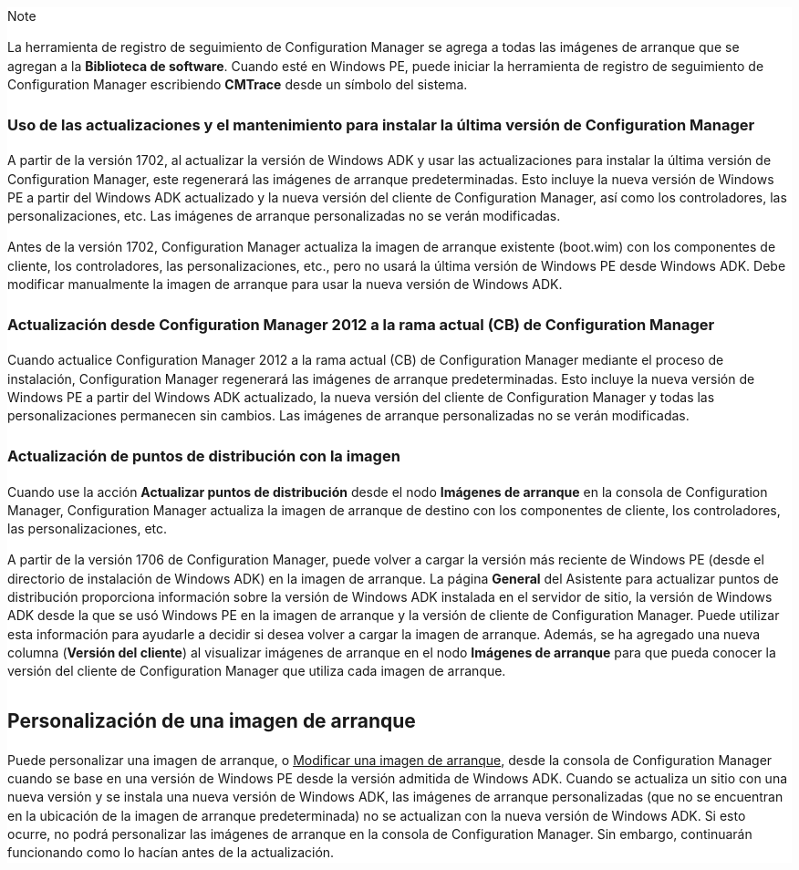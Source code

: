 > [!NOTE]
> La herramienta de registro de seguimiento de Configuration Manager se agrega a todas las imágenes de arranque que se agregan a la **Biblioteca de software**. Cuando esté en Windows PE, puede iniciar la herramienta de registro de seguimiento de Configuration Manager escribiendo **CMTrace** desde un símbolo del sistema.  

### <a name="use-updates-and-servicing-to-install-the-latest-version-of-configuration-manager"></a>Uso de las actualizaciones y el mantenimiento para instalar la última versión de Configuration Manager
A partir de la versión 1702, al actualizar la versión de Windows ADK y usar las actualizaciones para instalar la última versión de Configuration Manager, este regenerará las imágenes de arranque predeterminadas. Esto incluye la nueva versión de Windows PE a partir del Windows ADK actualizado y la nueva versión del cliente de Configuration Manager, así como los controladores, las personalizaciones, etc. Las imágenes de arranque personalizadas no se verán modificadas.

Antes de la versión 1702, Configuration Manager actualiza la imagen de arranque existente (boot.wim) con los componentes de cliente, los controladores, las personalizaciones, etc., pero no usará la última versión de Windows PE desde Windows ADK. Debe modificar manualmente la imagen de arranque para usar la nueva versión de Windows ADK.

### <a name="upgrade-from-configuration-manager-2012-to-configuration-manager-current-branch-cb"></a>Actualización desde Configuration Manager 2012 a la rama actual (CB) de Configuration Manager
Cuando actualice Configuration Manager 2012 a la rama actual (CB) de Configuration Manager mediante el proceso de instalación, Configuration Manager regenerará las imágenes de arranque predeterminadas. Esto incluye la nueva versión de Windows PE a partir del Windows ADK actualizado, la nueva versión del cliente de Configuration Manager y todas las personalizaciones permanecen sin cambios. Las imágenes de arranque personalizadas no se verán modificadas.

### <a name="update-distribution-points-with-the-boot-image"></a>Actualización de puntos de distribución con la imagen
Cuando use la acción **Actualizar puntos de distribución** desde el nodo **Imágenes de arranque** en la consola de Configuration Manager, Configuration Manager actualiza la imagen de arranque de destino con los componentes de cliente, los controladores, las personalizaciones, etc.    

A partir de la versión 1706 de Configuration Manager, puede volver a cargar la versión más reciente de Windows PE (desde el directorio de instalación de Windows ADK) en la imagen de arranque. La página **General** del Asistente para actualizar puntos de distribución proporciona información sobre la versión de Windows ADK instalada en el servidor de sitio, la versión de Windows ADK desde la que se usó Windows PE en la imagen de arranque y la versión de cliente de Configuration Manager. Puede utilizar esta información para ayudarle a decidir si desea volver a cargar la imagen de arranque. Además, se ha agregado una nueva columna (**Versión del cliente**) al visualizar imágenes de arranque en el nodo **Imágenes de arranque** para que pueda conocer la versión del cliente de Configuration Manager que utiliza cada imagen de arranque.    


##  <a name="BKMK_BootImageCustom"></a> Personalización de una imagen de arranque  
 Puede personalizar una imagen de arranque, o [Modificar una imagen de arranque](#BKMK_ModifyBootImages), desde la consola de Configuration Manager cuando se base en una versión de Windows PE desde la versión admitida de Windows ADK. Cuando se actualiza un sitio con una nueva versión y se instala una nueva versión de Windows ADK, las imágenes de arranque personalizadas (que no se encuentran en la ubicación de la imagen de arranque predeterminada) no se actualizan con la nueva versión de Windows ADK. Si esto ocurre, no podrá personalizar las imágenes de arranque en la consola de Configuration Manager. Sin embargo, continuarán funcionando como lo hacían antes de la actualización.  
